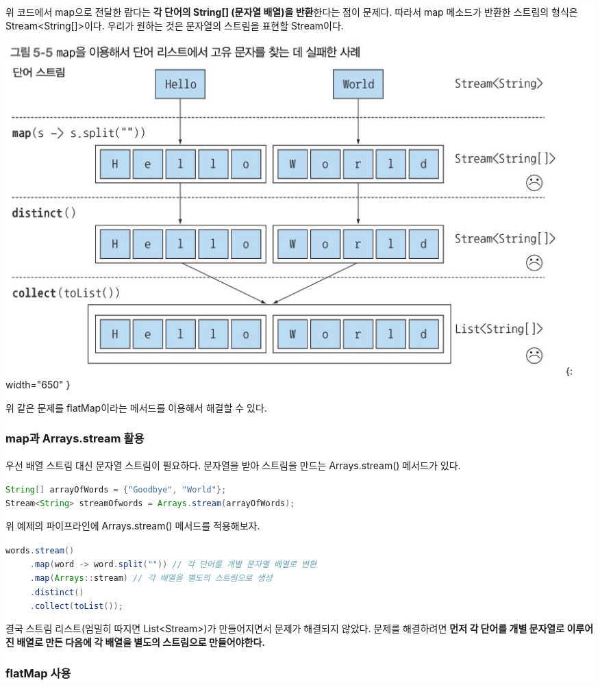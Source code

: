 위 코드에서 map으로 전달한 람다는 **각 단어의 String[] (문자열 배열)을 반환**한다는 점이 문제다. 따라서 map 메소드가 반환한 스트림의 형식은 Stream<String[]>이다. 우리가 원하는 것은 문자열의 스트림을 표현할 Stream<String>이다.

![](/assets/img/chaeshee0908/java-in-action/chap5/5.png){: width="650" }

위 같은 문제를 flatMap이라는 메서드를 이용해서 해결할 수 있다.

### map과 Arrays.stream 활용

우선 배열 스트림 대신 문자열 스트림이 필요하다. 문자열을 받아 스트림을 만드는 Arrays.stream() 메서드가 있다. 

```java
String[] arrayOfWords = {"Goodbye", "World"};
Stream<String> streamOfwords = Arrays.stream(arrayOfWords);
```

위 예제의 파이프라인에 Arrays.stream() 메서드를 적용해보자.

```java
words.stream()
     .map(word -> word.split("")) // 각 단어를 개별 문자열 배열로 변환
     .map(Arrays::stream) // 각 배열을 별도의 스트림으로 생성
     .distinct()
     .collect(toList());
```

결국 스트림 리스트(엄밀히 따지면 List<Stream<String>>)가 만들어지면서 문제가 해결되지 않았다. 문제를 해결하려면 **먼저 각 단어를 개별 문자열로 이루어진 배열로 만든 다음에 각 배열을 별도의 스트림으로 만들어야한다.** 

### flatMap 사용
